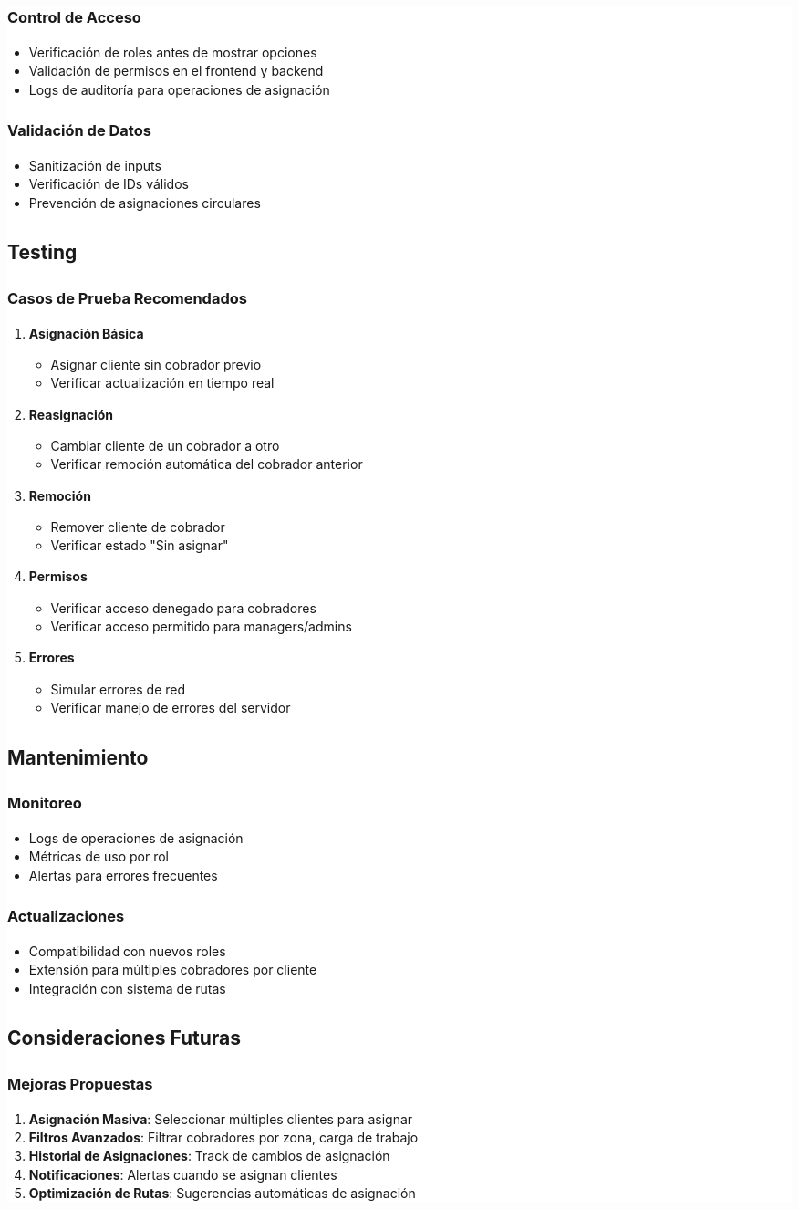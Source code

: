 ### Control de Acceso
- Verificación de roles antes de mostrar opciones
- Validación de permisos en el frontend y backend
- Logs de auditoría para operaciones de asignación

### Validación de Datos
- Sanitización de inputs
- Verificación de IDs válidos
- Prevención de asignaciones circulares

## Testing

### Casos de Prueba Recomendados

1. **Asignación Básica**
   - Asignar cliente sin cobrador previo
   - Verificar actualización en tiempo real

2. **Reasignación**
   - Cambiar cliente de un cobrador a otro
   - Verificar remoción automática del cobrador anterior

3. **Remoción**
   - Remover cliente de cobrador
   - Verificar estado "Sin asignar"

4. **Permisos**
   - Verificar acceso denegado para cobradores
   - Verificar acceso permitido para managers/admins

5. **Errores**
   - Simular errores de red
   - Verificar manejo de errores del servidor

## Mantenimiento

### Monitoreo
- Logs de operaciones de asignación
- Métricas de uso por rol
- Alertas para errores frecuentes

### Actualizaciones
- Compatibilidad con nuevos roles
- Extensión para múltiples cobradores por cliente
- Integración con sistema de rutas

## Consideraciones Futuras

### Mejoras Propuestas
1. **Asignación Masiva**: Seleccionar múltiples clientes para asignar
2. **Filtros Avanzados**: Filtrar cobradores por zona, carga de trabajo
3. **Historial de Asignaciones**: Track de cambios de asignación
4. **Notificaciones**: Alertas cuando se asignan clientes
5. **Optimización de Rutas**: Sugerencias automáticas de asignación
